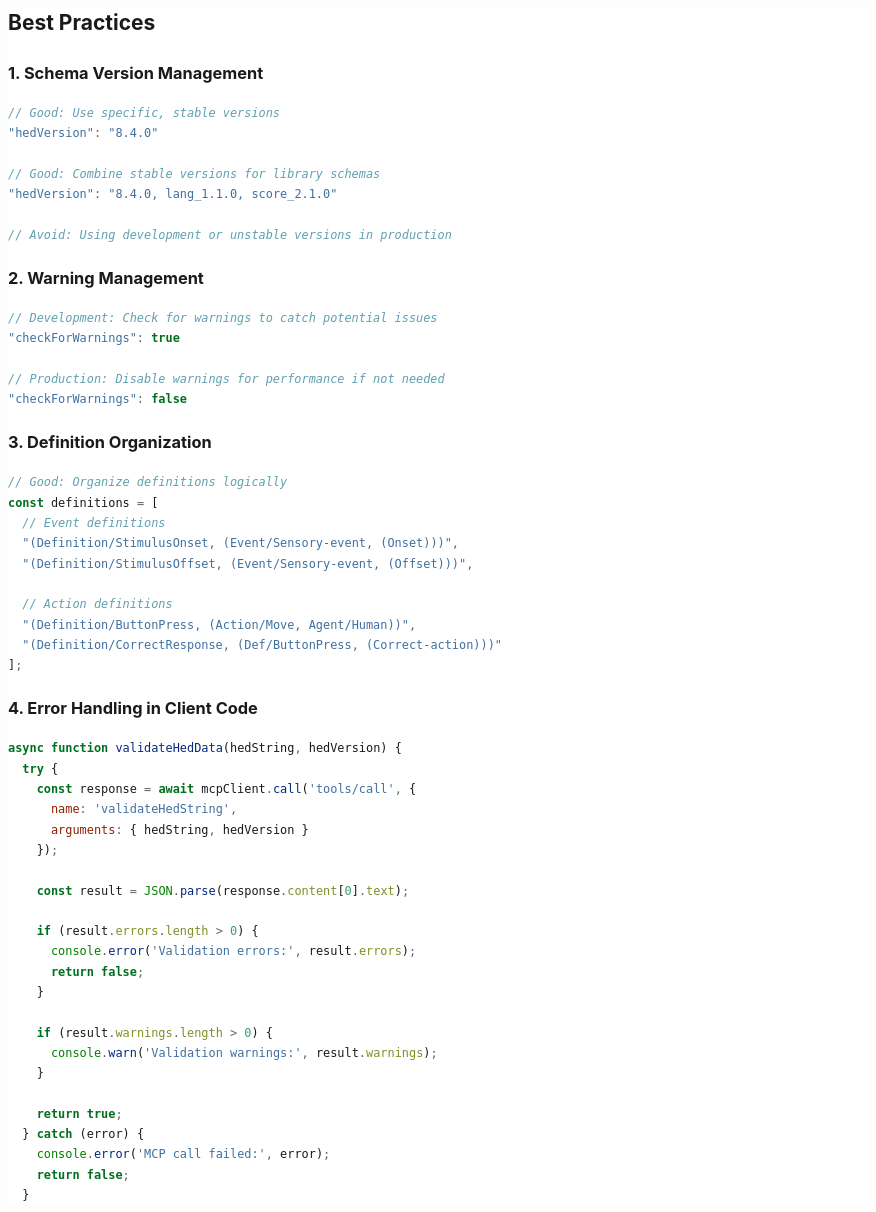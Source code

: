 ## Best Practices

### 1. Schema Version Management

```javascript
// Good: Use specific, stable versions
"hedVersion": "8.4.0"

// Good: Combine stable versions for library schemas
"hedVersion": "8.4.0, lang_1.1.0, score_2.1.0"

// Avoid: Using development or unstable versions in production
```

### 2. Warning Management

```javascript
// Development: Check for warnings to catch potential issues
"checkForWarnings": true

// Production: Disable warnings for performance if not needed
"checkForWarnings": false
```

### 3. Definition Organization

```javascript
// Good: Organize definitions logically
const definitions = [
  // Event definitions
  "(Definition/StimulusOnset, (Event/Sensory-event, (Onset)))",
  "(Definition/StimulusOffset, (Event/Sensory-event, (Offset)))",
  
  // Action definitions  
  "(Definition/ButtonPress, (Action/Move, Agent/Human))",
  "(Definition/CorrectResponse, (Def/ButtonPress, (Correct-action)))"
];
```

### 4. Error Handling in Client Code

```javascript
async function validateHedData(hedString, hedVersion) {
  try {
    const response = await mcpClient.call('tools/call', {
      name: 'validateHedString',
      arguments: { hedString, hedVersion }
    });
    
    const result = JSON.parse(response.content[0].text);
    
    if (result.errors.length > 0) {
      console.error('Validation errors:', result.errors);
      return false;
    }
    
    if (result.warnings.length > 0) {
      console.warn('Validation warnings:', result.warnings);
    }
    
    return true;
  } catch (error) {
    console.error('MCP call failed:', error);
    return false;
  }
```